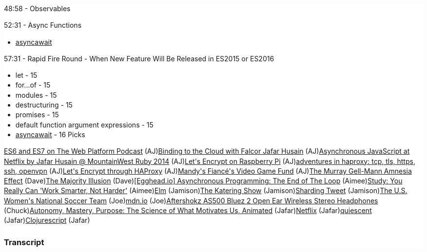 48:58 - Observables

52:31 - Async Functions

- [asyncawait](https://github.com/yortus/asyncawait)

57:31 - Rapid Fire Round - When New Feature Will Be Released in ES2015 or ES2016

- let - 15
- for...of - 15
- modules - 15
- destructuring - 15
- promises - 15
- default function argument expressions - 15
- [asyncawait](https://github.com/yortus/asyncawait) - 16
  Picks

[ES6 and ES7 on The Web Platform Podcast](http://thewebplatform.libsyn.com/webpage/2015/05/12) (AJ)[Binding to the Cloud with Falcor Jafar Husain](https://www.youtube.com/watch?v=WiO1f6h15c8) (AJ)[Asynchronous JavaScript at Netflix by Jafar Husain @ MountainWest Ruby 2014](https://www.youtube.com/watch?v=XE692Clb5LU) (AJ)[Let's Encrypt on Raspberry Pi](https://coolaj86.com/articles/lets-encrypt-on-raspberry-pi/) (AJ)[adventures in haproxy: tcp, tls, https, ssh, openvpn](https://coolaj86.com/articles/adventures-in-haproxy-tcp-tls-https-ssh-openvpn/) (AJ)[Let's Encrypt through HAProxy](https://coolaj86.com/articles/lets-encrypt-with-haproxy/) (AJ)[Mandy's Fiancé's Video Game Fund](https://life.indiegogo.com/fundraisers/mandy-s-fiance-s-video-game-fund) (AJ)[The Murray Gell-Mann Amnesia Effect](http://seekerblog.com/2006/01/31/the-murray-gell-mann-amnesia-effect/) (Dave)[The Majority Illusion](http://arxiv.org/pdf/1506.03022v1.pdf) (Dave)[[Egghead.io] Asynchronous Programming: The End of The Loop](https://egghead.io/series/mastering-asynchronous-programming-the-end-of-the-loop) (Aimee)[Study: You Really Can 'Work Smarter, Not Harder'](http://www.theatlantic.com/education/archive/2014/05/study-you-really-can-work-smarter-not-harder/370819/) (Aimee)[Elm](http://elm-lang.org/) (Jamison)[The Katering Show](http://thekateringshow.com/) (Jamison)[Sharding Tweet](https://twitter.com/amontalenti/status/615116231092371456) (Jamison)[The U.S. Women's National Soccer Team](http://www.ussoccer.com/womens-national-team) (Joe)[mdn.io](http://mdn.io) (Joe)[Aftershokz AS500 Bluez 2 Open Ear Wireless Stereo Headphones](http://www.amazon.com/gp/product/B00JO9Y176/ref=as_li_qf_sp_asin_il_tl?ie=UTF8&camp=1789&creative=9325&creativeASIN=B00JO9Y176&linkCode=as2&tag=chamaxwoo-20&linkId=OIQYBVN2TZXHXR7V) (Chuck)[Autonomy, Mastery, Purpose: The Science of What Motivates Us, Animated](http://www.brainpickings.org/2013/05/09/daniel-pink-drive-rsa-motivation/) (Jafar)[Netflix](https://www.netflix.com/) (Jafar)[quiescent](https://github.com/levand/quiescent) (Jafar)[Clojurescript](http://clojure.org/clojurescript) (Jafar)

### Transcript
